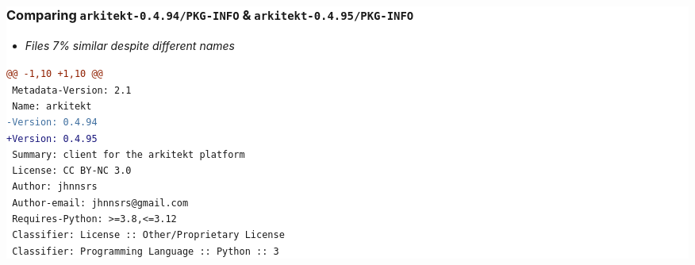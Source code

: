 ### Comparing `arkitekt-0.4.94/PKG-INFO` & `arkitekt-0.4.95/PKG-INFO`

 * *Files 7% similar despite different names*

```diff
@@ -1,10 +1,10 @@
 Metadata-Version: 2.1
 Name: arkitekt
-Version: 0.4.94
+Version: 0.4.95
 Summary: client for the arkitekt platform
 License: CC BY-NC 3.0
 Author: jhnnsrs
 Author-email: jhnnsrs@gmail.com
 Requires-Python: >=3.8,<=3.12
 Classifier: License :: Other/Proprietary License
 Classifier: Programming Language :: Python :: 3
```

